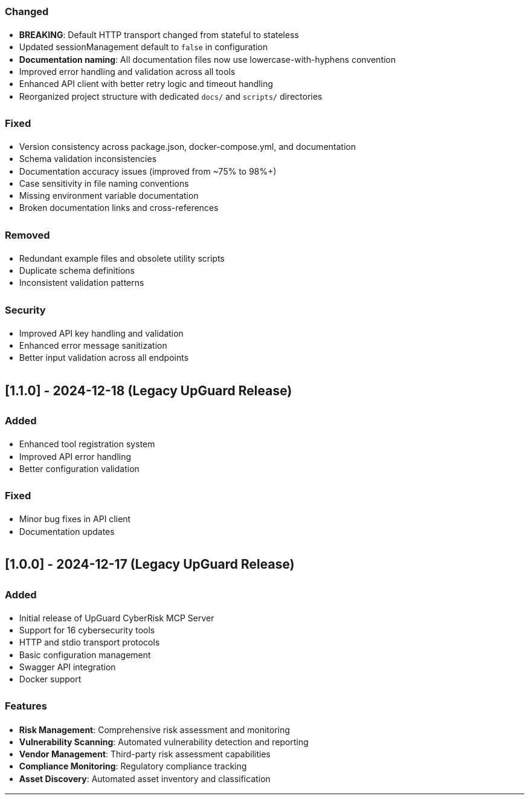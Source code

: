 ### Changed
- **BREAKING**: Default HTTP transport changed from stateful to stateless
- Updated sessionManagement default to `false` in configuration
- **Documentation naming**: All documentation files now use lowercase-with-hyphens convention
- Improved error handling and validation across all tools
- Enhanced API client with better retry logic and timeout handling
- Reorganized project structure with dedicated `docs/` and `scripts/` directories

### Fixed
- Version consistency across package.json, docker-compose.yml, and documentation
- Schema validation inconsistencies
- Documentation accuracy issues (improved from ~75% to 98%+)
- Case sensitivity in file naming conventions
- Missing environment variable documentation
- Broken documentation links and cross-references

### Removed
- Redundant example files and obsolete utility scripts
- Duplicate schema definitions
- Inconsistent validation patterns

### Security
- Improved API key handling and validation
- Enhanced error message sanitization
- Better input validation across all endpoints

## [1.1.0] - 2024-12-18 (Legacy UpGuard Release)

### Added
- Enhanced tool registration system
- Improved API error handling
- Better configuration validation

### Fixed
- Minor bug fixes in API client
- Documentation updates

## [1.0.0] - 2024-12-17 (Legacy UpGuard Release)

### Added
- Initial release of UpGuard CyberRisk MCP Server
- Support for 16 cybersecurity tools
- HTTP and stdio transport protocols
- Basic configuration management
- Swagger API integration
- Docker support

### Features
- **Risk Management**: Comprehensive risk assessment and monitoring
- **Vulnerability Scanning**: Automated vulnerability detection and reporting
- **Vendor Management**: Third-party risk assessment capabilities
- **Compliance Monitoring**: Regulatory compliance tracking
- **Asset Discovery**: Automated asset inventory and classification

---